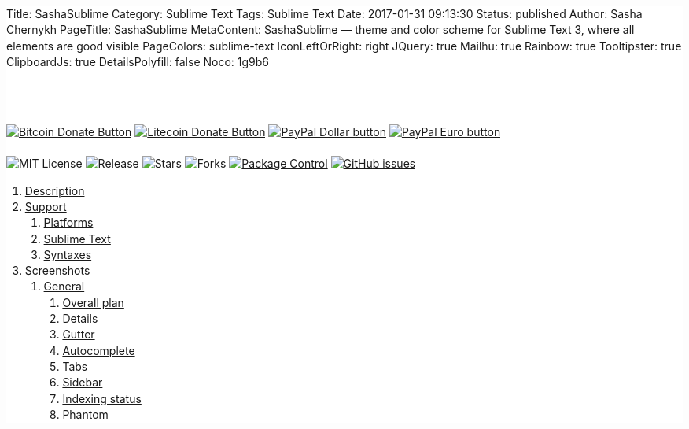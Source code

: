 Title: SashaSublime
Category: Sublime Text
Tags: Sublime Text
Date: 2017-01-31 09:13:30
Status: published
Author: Sasha Chernykh
PageTitle: SashaSublime
MetaContent: SashaSublime — theme and color scheme for Sublime Text 3, where all elements are good visible
PageColors: sublime-text
IconLeftOrRight: right
JQuery: true
Mailhu: true
Rainbow: true
Tooltipster: true
ClipboardJs: true
DetailsPolyfill: false
Noco: 1g9b6

<br />
<br />
<p>
	<a href="{filename}/images/donate_files/Bitcoin-HTML-Redirect.HTML"><img alt="Bitcoin Donate Button" src="{filename}/images/donate_files/Bitcoin-Donate-button.png" class="SashaInline" /></a>
	<a href="{filename}/images/donate_files/Litecoin-HTML-Redirect.HTML"><img alt="Litecoin Donate Button" src="{filename}/images/donate_files/Litecoin-Donate-button.png" class="SashaInline" /></a>
	<a href="https://www.paypal.com/us/cgi-bin/webscr?cmd=_s-xclick&hosted_button_id=63KC7VJTRVNVQ"><img class="SashaInline" alt="PayPal Dollar button" src="{filename}/images/donate_files/PayPal-Donate-Button-Dollar.png" class="SashaInline" /></a>
	<a href="https://www.paypal.com/us/cgi-bin/webscr?cmd=_s-xclick&hosted_button_id=VPA8L2LM7EX24"><img alt="PayPal Euro button" src="{filename}/images/donate_files/PayPal-Donate-Button-Euro.png" class="SashaInline" /></a>
	<br clear="all">
	<br>
	<img alt="MIT License" src="https://img.shields.io/badge/license-MIT-blue.svg" class="SashaInline" />
	<img alt="Release" src="https://img.shields.io/badge/Release-1.3.1-orange.svg" class="SashaInline" />
	<img src="https://img.shields.io/github/stars/Kristinita/SashaSublime.svg" alt="Stars">
	<img src="https://img.shields.io/github/forks/Kristinita/SashaSublime.svg" alt="Forks">
	<a href="https://packagecontrol.io/packages/SashaSublime"><img alt="Package Control" src="https://packagecontrol.herokuapp.com/downloads/SashaSublime.svg?style=flat-square" /></a>
	<a href="https://github.com/Kristinita/SashaSublime/issues"><img alt="GitHub issues" src="https://img.shields.io/github/issues/Kristinita/SashaSublime.svg" /></a>
</p>
<ol>
	<li><a href="#description" target="_self">Description</a></li>
	<li><a href="#support" target="_self">Support</a>
<ol>
	<li><a href="#platforms" target="_self">Platforms</a></li>
	<li><a href="#sublime-text" target="_self">Sublime Text</a></li>
	<li><a href="#syntaxes" target="_self">Syntaxes</a></li>
</ol>
	</li>
	<li><a href="#screenshots" target="_self">Screenshots</a>
<ol>
	<li><a href="#general" target="_self">General</a>
<ol>
	<li><a href="#overall-plan" target="_self">Overall plan</a></li>
	<li><a href="#details" target="_self">Details</a></li>
	<li><a href="#gutter" target="_self">Gutter</a></li>
	<li><a href="#autocomplete" target="_self">Autocomplete</a></li>
	<li><a href="#tabs" target="_self">Tabs</a></li>
	<li><a href="#sidebar" target="_self">Sidebar</a></li>
	<li><a href="#indexing-status" target="_self">Indexing status</a></li>
	<li><a href="#phantom" target="_self">Phantom</a></li>
</ol>
	</li>